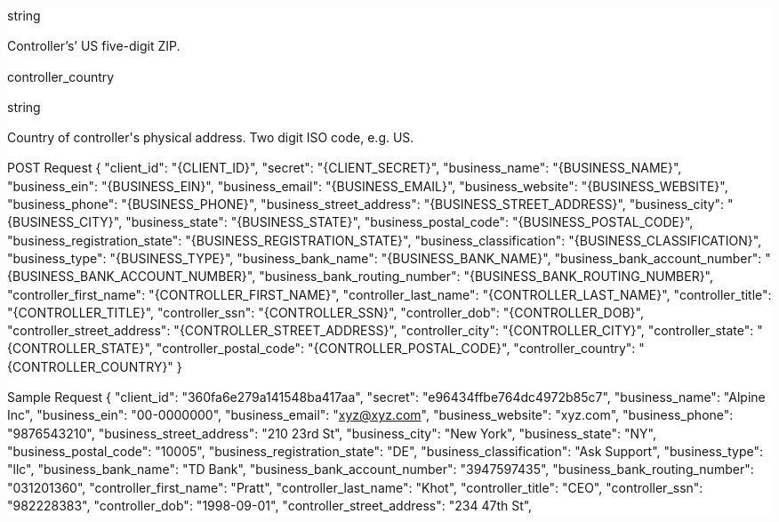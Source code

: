 string

Controller’s’ US five-digit ZIP.

controller_country

string

Country of controller's physical address. Two digit ISO code, e.g. US.


POST Request
{
	"client_id": "{CLIENT_ID}",
	"secret": "{CLIENT_SECRET}",
	"business_name": "{BUSINESS_NAME}",
	"business_ein": "{BUSINESS_EIN}",
	"business_email": "{BUSINESS_EMAIL}",
	"business_website": "{BUSINESS_WEBSITE}",
	"business_phone": "{BUSINESS_PHONE}",
	"business_street_address": "{BUSINESS_STREET_ADDRESS}",
	"business_city": "{BUSINESS_CITY}",
	"business_state": "{BUSINESS_STATE}",
	"business_postal_code": "{BUSINESS_POSTAL_CODE}",
	"business_registration_state": "{BUSINESS_REGISTRATION_STATE}",
	"business_classification": "{BUSINESS_CLASSIFICATION}",
	"business_type": "{BUSINESS_TYPE}",
	"business_bank_name": "{BUSINESS_BANK_NAME}",
	"business_bank_account_number": "{BUSINESS_BANK_ACCOUNT_NUMBER}",
	"business_bank_routing_number": "{BUSINESS_BANK_ROUTING_NUMBER}",
	"controller_first_name": "{CONTROLLER_FIRST_NAME}",
	"controller_last_name": "{CONTROLLER_LAST_NAME}",
	"controller_title": "{CONTROLLER_TITLE}",
	"controller_ssn": "{CONTROLLER_SSN}",
	"controller_dob": "{CONTROLLER_DOB}",
	"controller_street_address": "{CONTROLLER_STREET_ADDRESS}",
	"controller_city": "{CONTROLLER_CITY}",
	"controller_state": "{CONTROLLER_STATE}",
	"controller_postal_code": "{CONTROLLER_POSTAL_CODE}",
	"controller_country": "{CONTROLLER_COUNTRY}"
}

Sample Request
{
	"client_id": "360fa6e279a141548ba417aa",
	"secret": "e96434ffbe764dc4972b85c7",
	"business_name": "Alpine Inc",
	"business_ein": "00-0000000",
	"business_email": "xyz@xyz.com",
	"business_website": "xyz.com",
	"business_phone": "9876543210",
	"business_street_address": "210 23rd St",
	"business_city": "New York",
	"business_state": "NY",
	"business_postal_code": "10005",
	"business_registration_state": "DE",
	"business_classification": "Ask Support",
	"business_type": "llc",
	"business_bank_name": "TD Bank",
	"business_bank_account_number": "3947597435",
	"business_bank_routing_number": "031201360",
	"controller_first_name": "Pratt",
	"controller_last_name": "Khot",
	"controller_title": "CEO",
	"controller_ssn": "982228383",
	"controller_dob": "1998-09-01",
	"controller_street_address": "234 47th St",
